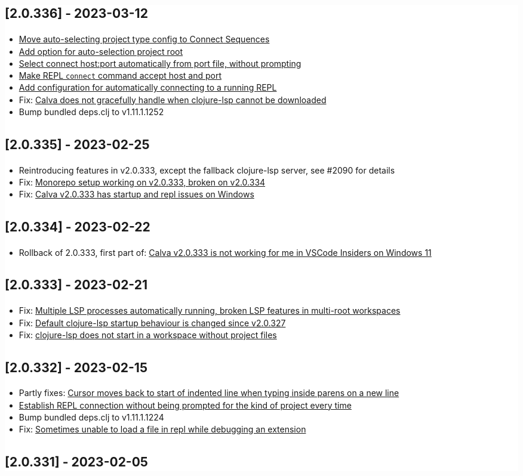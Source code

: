 ## [2.0.336] - 2023-03-12

- [Move auto-selecting project type config to Connect Sequences](https://github.com/BetterThanTomorrow/calva/issues/2094)
- [Add option for auto-selection project root](https://github.com/BetterThanTomorrow/calva/issues/2094)
- [Select connect host:port automatically from port file, without prompting](https://github.com/BetterThanTomorrow/calva/issues/2101)
- [Make REPL `connect` command accept host and port](https://github.com/BetterThanTomorrow/calva/issues/1984)
- [Add configuration for automatically connecting to a running REPL](https://github.com/BetterThanTomorrow/calva/issues/1908)
- Fix: [Calva does not gracefully handle when clojure-lsp cannot be downloaded](https://github.com/BetterThanTomorrow/calva/issues/2064)
- Bump bundled deps.clj to v1.11.1.1252

## [2.0.335] - 2023-02-25

- Reintroducing features in v2.0.333, except the fallback clojure-lsp server, see #2090 for details
- Fix: [Monorepo setup working on v2.0.333, broken on v2.0.334](https://github.com/BetterThanTomorrow/calva/issues/2088)
- Fix: [Calva v2.0.333 has startup and repl issues on Windows](https://github.com/BetterThanTomorrow/calva/issues/2087)

## [2.0.334] - 2023-02-22

- Rollback of 2.0.333, first part of: [Calva v2.0.333 is not working for me in VSCode Insiders on Windows 11](https://github.com/BetterThanTomorrow/calva/issues/2087)

## [2.0.333] - 2023-02-21

- Fix: [Multiple LSP processes automatically running, broken LSP features in multi-root workspaces](https://github.com/BetterThanTomorrow/calva/issues/2065)
- Fix: [Default clojure-lsp startup behaviour is changed since v2.0.327](https://github.com/BetterThanTomorrow/calva/issues/2084)
- Fix: [clojure-lsp does not start in a workspace without project files](https://github.com/BetterThanTomorrow/calva/issues/2069)

## [2.0.332] - 2023-02-15

- Partly fixes: [Cursor moves back to start of indented line when typing inside parens on a new line](https://github.com/BetterThanTomorrow/calva/issues/2071)
- [Establish REPL connection without being prompted for the kind of project every time](https://github.com/BetterThanTomorrow/calva/issues/2049)
- Bump bundled deps.clj to v1.11.1.1224
- Fix: [Sometimes unable to load a file in repl while debugging an extension](https://github.com/BetterThanTomorrow/calva/issues/2081)

## [2.0.331] - 2023-02-05
